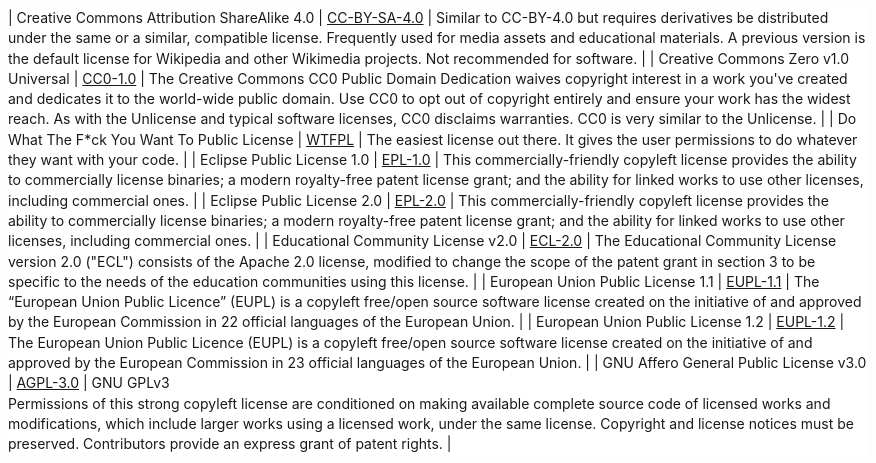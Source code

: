 | Creative Commons Attribution ShareAlike 4.0                |        [CC-BY-SA-4.0](Licences_README's/CC-BY-SA-4.0.txt)        | Similar to CC-BY-4.0 but requires derivatives be distributed under the same or a similar, compatible license. Frequently used for media assets and educational materials. A previous version is the default license for Wikipedia and other Wikimedia projects. Not recommended for software.                                                                                                                                                                                         |
| Creative Commons Zero v1.0 Universal                       |             [CC0-1.0](Licences_README's/CC0-1.0.txt)             | The Creative Commons CC0 Public Domain Dedication waives copyright interest in a work you've created and dedicates it to the world-wide public domain. Use CC0 to opt out of copyright entirely and ensure your work has the widest reach. As with the Unlicense and typical software licenses, CC0 disclaims warranties. CC0 is very similar to the Unlicense.                                                                                                                       |
| Do What The F*ck You Want To Public License                |             [WTFPL](Licences_README's/WTFPL-2.0.txt)             | The easiest license out there. It gives the user permissions to do whatever they want with your code.                                                                                                                                                                                                                                                                                                                                                                                 |
| Eclipse Public License 1.0                                 |             [EPL-1.0](Licences_README's/EPL-1.0.txt)             | This commercially-friendly copyleft license provides the ability to commercially license binaries; a modern royalty-free patent license grant; and the ability for linked works to use other licenses, including commercial ones.                                                                                                                                                                                                                                                     |
| Eclipse Public License 2.0                                 |             [EPL-2.0](Licences_README's/EPL-2.0.txt)             | This commercially-friendly copyleft license provides the ability to commercially license binaries; a modern royalty-free patent license grant; and the ability for linked works to use other licenses, including commercial ones.                                                                                                                                                                                                                                                     |
| Educational Community License v2.0                         |             [ECL-2.0](Licences_README's/ECL-2.0.txt)             | The Educational Community License version 2.0 ("ECL") consists of the Apache 2.0 license, modified to change the scope of the patent grant in section 3 to be specific to the needs of the education communities using this license.                                                                                                                                                                                                                                                  |
| European Union Public License 1.1                          |            [EUPL-1.1](Licences_README's/EUPL-1.0.txt)            | The “European Union Public Licence” (EUPL) is a copyleft free/open source software license created on the initiative of and approved by the European Commission in 22 official languages of the European Union.                                                                                                                                                                                                                                                                     |
| European Union Public License 1.2                          |            [EUPL-1.2](Licences_README's/EUPL-1.2.txt)            | The European Union Public Licence (EUPL) is a copyleft free/open source software license created on the initiative of and approved by the European Commission in 23 official languages of the European Union.                                                                                                                                                                                                                                                                         |
| GNU Affero General Public License v3.0                     |            [AGPL-3.0](Licences_README's/AGPL-3.0.txt)            | GNU GPLv3<br/>Permissions of this strong copyleft license are conditioned on making available complete source code of licensed works and modifications, which include larger works using a licensed work, under the same license. Copyright and license notices must be preserved. Contributors provide an express grant of patent rights.                                                                                                                                               |